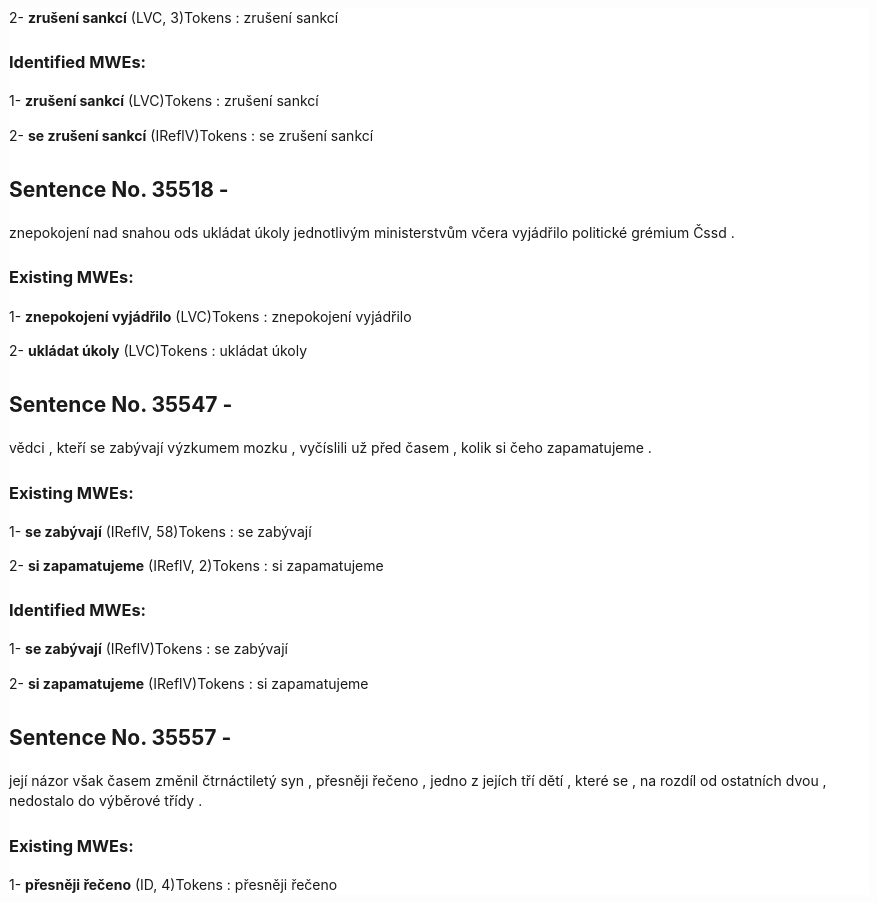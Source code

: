 2- **zrušení sankcí** (LVC, 3)Tokens : 
zrušení
sankcí

### Identified MWEs: 
1- **zrušení sankcí** (LVC)Tokens : 
zrušení
sankcí

2- **se zrušení sankcí** (IReflV)Tokens : 
se
zrušení
sankcí

## Sentence No. 35518 - 
znepokojení nad snahou ods ukládat úkoly jednotlivým ministerstvům včera vyjádřilo politické grémium Čssd . 
### Existing MWEs: 
1- **znepokojení vyjádřilo** (LVC)Tokens : 
znepokojení
vyjádřilo

2- **ukládat úkoly** (LVC)Tokens : 
ukládat
úkoly

## Sentence No. 35547 - 
vědci , kteří se zabývají výzkumem mozku , vyčíslili už před časem , kolik si čeho zapamatujeme . 
### Existing MWEs: 
1- **se zabývají** (IReflV, 58)Tokens : 
se
zabývají

2- **si zapamatujeme** (IReflV, 2)Tokens : 
si
zapamatujeme

### Identified MWEs: 
1- **se zabývají** (IReflV)Tokens : 
se
zabývají

2- **si zapamatujeme** (IReflV)Tokens : 
si
zapamatujeme

## Sentence No. 35557 - 
její názor však časem změnil čtrnáctiletý syn , přesněji řečeno , jedno z jejích tří dětí , které se , na rozdíl od ostatních dvou , nedostalo do výběrové třídy . 
### Existing MWEs: 
1- **přesněji řečeno** (ID, 4)Tokens : 
přesněji
řečeno
